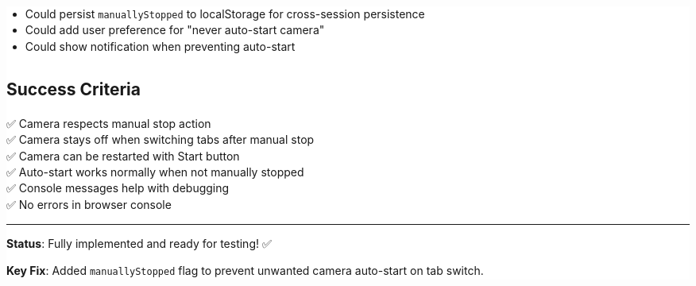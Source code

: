 - Could persist `manuallyStopped` to localStorage for cross-session persistence
- Could add user preference for "never auto-start camera"
- Could show notification when preventing auto-start

## Success Criteria

✅ Camera respects manual stop action  
✅ Camera stays off when switching tabs after manual stop  
✅ Camera can be restarted with Start button  
✅ Auto-start works normally when not manually stopped  
✅ Console messages help with debugging  
✅ No errors in browser console  

---

**Status**: Fully implemented and ready for testing! ✅

**Key Fix**: Added `manuallyStopped` flag to prevent unwanted camera auto-start on tab switch.
